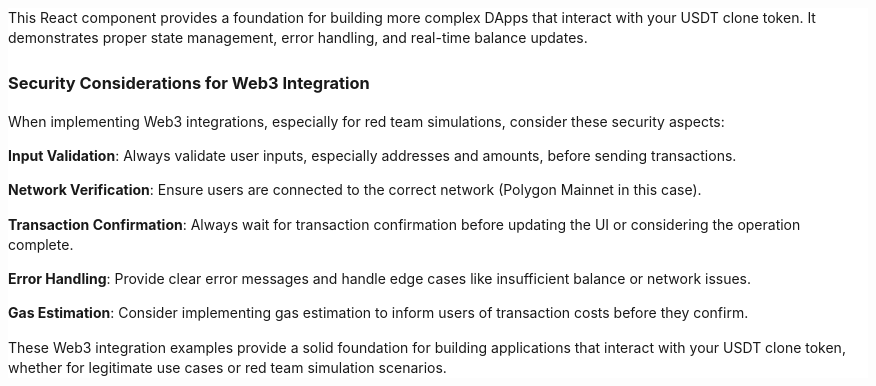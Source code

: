 This React component provides a foundation for building more complex DApps that interact with your USDT clone token. It demonstrates proper state management, error handling, and real-time balance updates.

### Security Considerations for Web3 Integration

When implementing Web3 integrations, especially for red team simulations, consider these security aspects:

**Input Validation**: Always validate user inputs, especially addresses and amounts, before sending transactions.

**Network Verification**: Ensure users are connected to the correct network (Polygon Mainnet in this case).

**Transaction Confirmation**: Always wait for transaction confirmation before updating the UI or considering the operation complete.

**Error Handling**: Provide clear error messages and handle edge cases like insufficient balance or network issues.

**Gas Estimation**: Consider implementing gas estimation to inform users of transaction costs before they confirm.

These Web3 integration examples provide a solid foundation for building applications that interact with your USDT clone token, whether for legitimate use cases or red team simulation scenarios.

